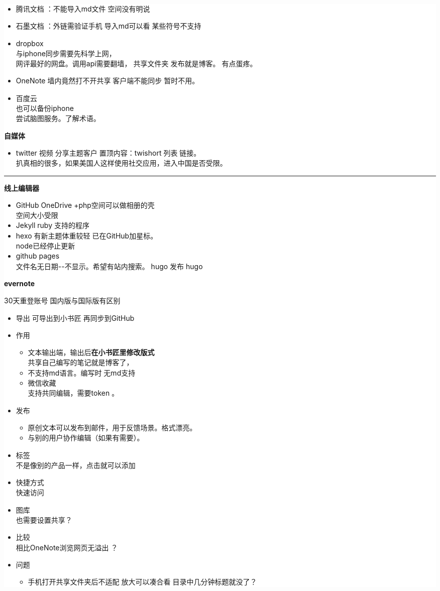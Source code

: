  - 腾讯文档 ：不能导入md文件 空间没有明说
 - 石墨文档 ：外链需验证手机 导入md可以看 某些符号不支持  


 - dropbox   
 与iphone同步需要先科学上网，  
 网评最好的网盘。调用api需要翻墙，
 共享文件夹 发布就是博客。  有点蛋疼。  
 - OneNote
 墙内竟然打不开共享  客户端不能同步 暂时不用。  

 - 百度云  
 也可以备份iphone  
 尝试脑图服务。了解术语。

**自媒体**
- twitter
视频 分享主题客户 置顶内容：twishort 列表 链接。  
 扒真相的很多，如果美国人这样使用社交应用，进入中国是否受限。  

---
**线上编辑器**

- GitHub
OneDrive +php空间可以做相册的壳  
空间大小受限   
- Jekyll
ruby 支持的程序
- hexo
有新主题体重较轻  已在GitHub加星标。  
node已经停止更新  
- github pages   
文件名无日期--不显示。希望有站内搜索。
hugo 发布
hugo  

**evernote**  

30天重登账号 国内版与国际版有区别
  - 导出
  可导出到小书匠  再同步到GitHub  
  - 作用  
    - 文本输出端，输出后**在小书匠里修改版式**   
 共享自己编写的笔记就是博客了，
    - 不支持md语言。编写时 无md支持
    - 微信收藏   
支持共同编辑，需要token 。
  - 发布    
    - 原创文本可以发布到邮件，用于反馈场景。格式漂亮。    
     - 与别的用户协作编辑（如果有需要）。   
  - 标签  
不是像别的产品一样，点击就可以添加   

  - 快捷方式  
快速访问  
  - 图库  
也需要设置共享？
  - 比较  
相比OneNote浏览网页无溢出 ？   
- 问题  
   - 手机打开共享文件夹后不适配 放大可以凑合看  目录中几分钟标题就没了？

